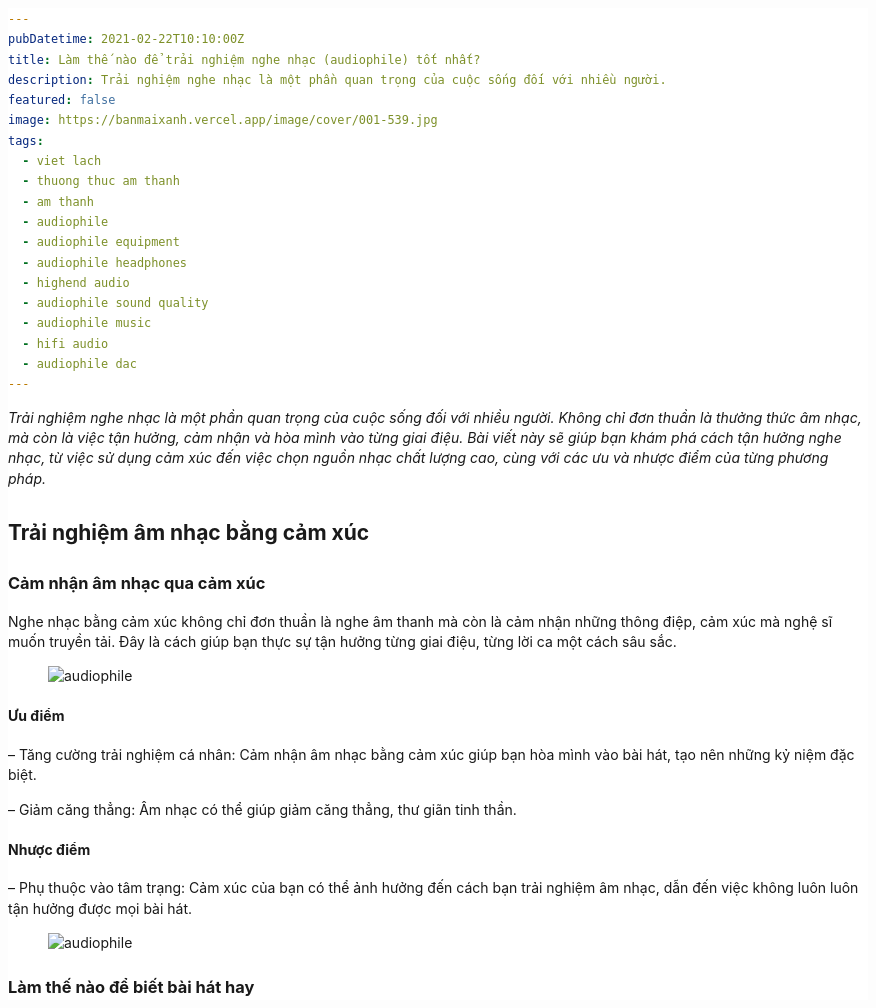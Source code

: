 ```yaml
---
pubDatetime: 2021-02-22T10:10:00Z
title: Làm thế nào để trải nghiệm nghe nhạc (audiophile) tốt nhất?
description: Trải nghiệm nghe nhạc là một phần quan trọng của cuộc sống đối với nhiều người.
featured: false
image: https://banmaixanh.vercel.app/image/cover/001-539.jpg
tags:
  - viet lach
  - thuong thuc am thanh
  - am thanh
  - audiophile
  - audiophile equipment
  - audiophile headphones
  - highend audio
  - audiophile sound quality
  - audiophile music
  - hifi audio
  - audiophile dac
---
```


_Trải nghiệm nghe nhạc là một phần quan trọng của cuộc sống đối với nhiều người. Không chỉ đơn thuần là thưởng thức âm nhạc, mà còn là việc tận hưởng, cảm nhận và hòa mình vào từng giai điệu. Bài viết này sẽ giúp bạn khám phá cách tận hưởng nghe nhạc, từ việc sử dụng cảm xúc đến việc chọn nguồn nhạc chất lượng cao, cùng với các ưu và nhược điểm của từng phương pháp._

## Trải nghiệm âm nhạc bằng cảm xúc

### Cảm nhận âm nhạc qua cảm xúc

Nghe nhạc bằng cảm xúc không chỉ đơn thuần là nghe âm thanh mà còn là cảm nhận những thông điệp, cảm xúc mà nghệ sĩ muốn truyền tải. Đây là cách giúp bạn thực sự tận hưởng từng giai điệu, từng lời ca một cách sâu sắc.

<figure><img src="https://banmaixanh.vercel.app/image/article/audiophile-01.jpg" alt="audiophile" title="audiophile" height=100% width=100%><figcaption><p></p></figcaption></figure>

#### Ưu điểm

– Tăng cường trải nghiệm cá nhân: Cảm nhận âm nhạc bằng cảm xúc giúp bạn hòa mình vào bài hát, tạo nên những kỷ niệm đặc biệt.

– Giảm căng thẳng: Âm nhạc có thể giúp giảm căng thẳng, thư giãn tinh thần.

#### Nhược điểm

– Phụ thuộc vào tâm trạng: Cảm xúc của bạn có thể ảnh hưởng đến cách bạn trải nghiệm âm nhạc, dẫn đến việc không luôn luôn tận hưởng được mọi bài hát.

<figure><img src="https://banmaixanh.vercel.app/image/article/audiophile-05.jpg" alt="audiophile" title="audiophile" height=100% width=100%><figcaption><p></p></figcaption></figure>

### Làm thế nào để biết bài hát hay
